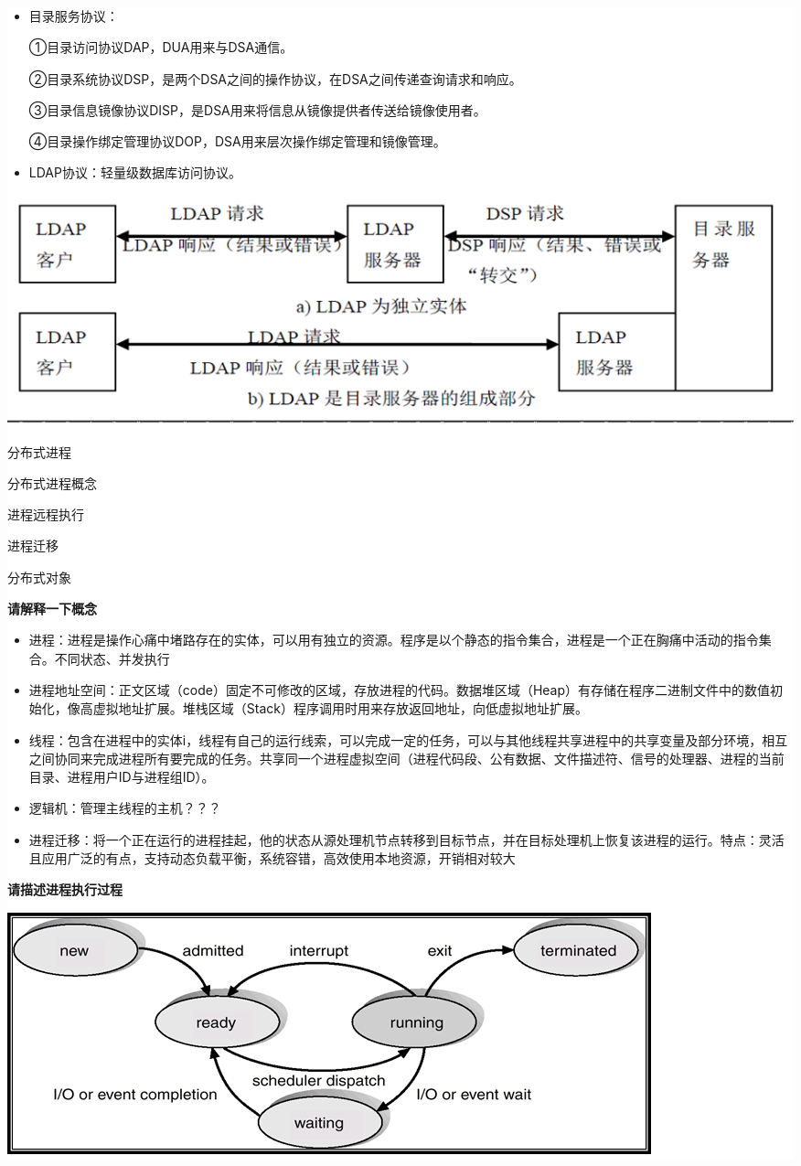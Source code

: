 -   目录服务协议：

    ①目录访问协议DAP，DUA用来与DSA通信。

    ②目录系统协议DSP，是两个DSA之间的操作协议，在DSA之间传递查询请求和响应。

    ③目录信息镜像协议DISP，是DSA用来将信息从镜像提供者传送给镜像使用者。

    ④目录操作绑定管理协议DOP，DSA用来层次操作绑定管理和镜像管理。

-   LDAP协议：轻量级数据库访问协议。

![clipboard.png](media/f837ce408bd2404325047c0762c206db.png)

分布式进程

分布式进程概念

进程远程执行

进程迁移

分布式对象

**请解释一下概念**

-   进程：进程是操作心痛中堵路存在的实体，可以用有独立的资源。程序是以个静态的指令集合，进程是一个正在胸痛中活动的指令集合。不同状态、并发执行

-   进程地址空间：正文区域（code）固定不可修改的区域，存放进程的代码。数据堆区域（Heap）有存储在程序二进制文件中的数值初始化，像高虚拟地址扩展。堆栈区域（Stack）程序调用时用来存放返回地址，向低虚拟地址扩展。

-   线程：包含在进程中的实体i，线程有自己的运行线索，可以完成一定的任务，可以与其他线程共享进程中的共享变量及部分环境，相互之间协同来完成进程所有要完成的任务。共享同一个进程虚拟空间（进程代码段、公有数据、文件描述符、信号的处理器、进程的当前目录、进程用户ID与进程组ID）。

-   逻辑机：管理主线程的主机？？？

-   进程迁移：将一个正在运行的进程挂起，他的状态从源处理机节点转移到目标节点，并在目标处理机上恢复该进程的运行。特点：灵活且应用广泛的有点，支持动态负载平衡，系统容错，高效使用本地资源，开销相对较大

**请描述进程执行过程**

![clipboard.png](media/ac2af137ab9c52245d2e72ceafffee76.png)
